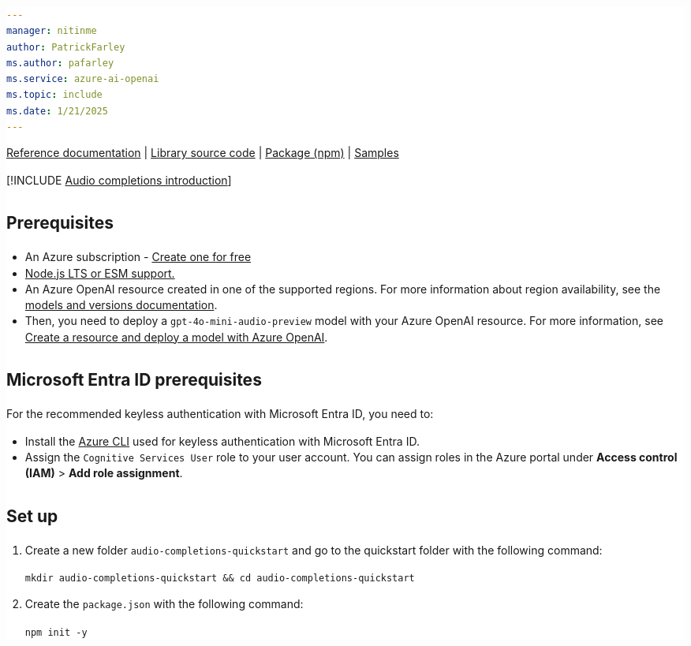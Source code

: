 ```yaml
---
manager: nitinme
author: PatrickFarley
ms.author: pafarley
ms.service: azure-ai-openai
ms.topic: include
ms.date: 1/21/2025
---
```


[Reference documentation](https://platform.openai.com/docs/api-reference/chat) | [Library source code](https://github.com/openai/openai-node?azure-portal=true) | [Package (npm)](https://www.npmjs.com/package/openai) | [Samples](https://github.com/Azure/azure-sdk-for-js/tree/main/sdk/openai/openai/samples)

[!INCLUDE [Audio completions introduction](audio-completions-intro.md)]

## Prerequisites

- An Azure subscription - <a href="https://azure.microsoft.com/free/cognitive-services" target="_blank">Create one for free</a>
- <a href="https://nodejs.org/" target="_blank">Node.js LTS or ESM support.</a>
- An Azure OpenAI resource created in one of the supported regions. For more information about region availability, see the [models and versions documentation](../concepts/models.md#global-standard-model-availability).
- Then, you need to deploy a `gpt-4o-mini-audio-preview` model with your Azure OpenAI resource. For more information, see [Create a resource and deploy a model with Azure OpenAI](../how-to/create-resource.md). 

## Microsoft Entra ID prerequisites

For the recommended keyless authentication with Microsoft Entra ID, you need to:
- Install the [Azure CLI](/cli/azure/install-azure-cli) used for keyless authentication with Microsoft Entra ID.
- Assign the `Cognitive Services User` role to your user account. You can assign roles in the Azure portal under **Access control (IAM)** > **Add role assignment**.

## Set up

1. Create a new folder `audio-completions-quickstart` and go to the quickstart folder with the following command:

    ```shell
    mkdir audio-completions-quickstart && cd audio-completions-quickstart
    ```
    
1. Create the `package.json` with the following command:

    ```shell
    npm init -y
    ```
